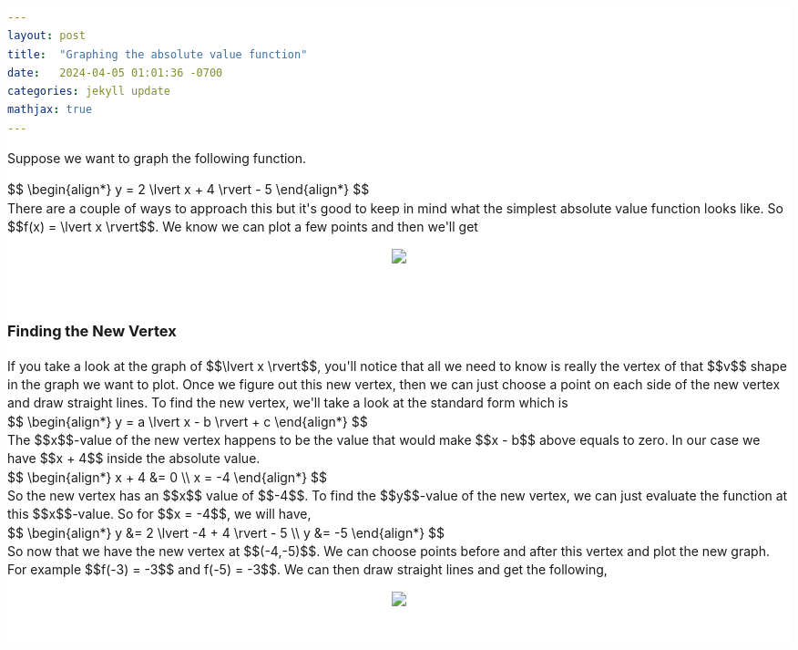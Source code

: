 ```yaml
---
layout: post
title:  "Graphing the absolute value function"
date:   2024-04-05 01:01:36 -0700
categories: jekyll update
mathjax: true
---
```

Suppose we want to graph the following function. 
<div>
$$
\begin{align*}
y = 2 \lvert x + 4 \rvert - 5
\end{align*}
$$
</div>
There are a couple of ways to approach this but it's good to keep in mind what the simplest absolute value function looks like. So $$f(x) = \lvert x \rvert$$. We know we can plot a few points and then we'll get
<p style="text-align:center;"><img src="{{ site.url }}/assets/math/graphs/absolute-value/0.png" width="80%" class="center"></p>
<br>

<h3>Finding the New Vertex</h3>
If you take a look at the graph of $$\lvert x \rvert$$, you'll notice that all we need to know is really the vertex of that $$v$$ shape in the graph we want to plot. Once we figure out this new vertex, then we can just choose a point on each side of the new vertex and draw straight lines. To find the new vertex, we'll take a look at the standard form which is
<div>
$$
\begin{align*}
y = a \lvert x - b \rvert + c
\end{align*}
$$
</div>
The $$x$$-value of the new vertex happens to be the value that would make $$x - b$$ above equals to zero. In our case we have $$x + 4$$ inside the absolute value.
<div>
$$
\begin{align*}
x + 4 &= 0 \\
x = -4
\end{align*}
$$
</div>
So the new vertex has an $$x$$ value of $$-4$$. To find the $$y$$-value of the new vertex, we can just evaluate the function at this $$x$$-value. So for $$x = -4$$, we will have,
<div>
$$
\begin{align*}
y &= 2 \lvert -4 + 4 \rvert - 5 \\
y &= -5
\end{align*}
$$
</div>
So now that we have the new vertex at $$(-4,-5)$$. We can choose points before and after this vertex and plot the new graph. For example $$f(-3) = -3$$ and f(-5) = -3$$. We can then draw straight lines and get the following, 
<p style="text-align:center;"><img src="{{ site.url }}/assets/math/graphs/absolute-value/1.png" width="60%" class="center"></p>
<br>
